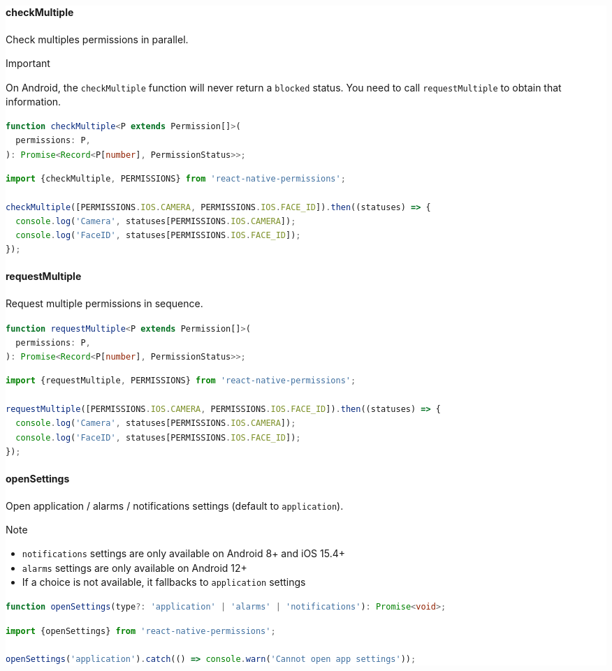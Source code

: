 #### checkMultiple

Check multiples permissions in parallel.

> [!IMPORTANT]  
> On Android, the `checkMultiple` function will never return a `blocked` status. You need to call `requestMultiple` to obtain that information.

```ts
function checkMultiple<P extends Permission[]>(
  permissions: P,
): Promise<Record<P[number], PermissionStatus>>;
```

```ts
import {checkMultiple, PERMISSIONS} from 'react-native-permissions';

checkMultiple([PERMISSIONS.IOS.CAMERA, PERMISSIONS.IOS.FACE_ID]).then((statuses) => {
  console.log('Camera', statuses[PERMISSIONS.IOS.CAMERA]);
  console.log('FaceID', statuses[PERMISSIONS.IOS.FACE_ID]);
});
```

#### requestMultiple

Request multiple permissions in sequence.

```ts
function requestMultiple<P extends Permission[]>(
  permissions: P,
): Promise<Record<P[number], PermissionStatus>>;
```

```ts
import {requestMultiple, PERMISSIONS} from 'react-native-permissions';

requestMultiple([PERMISSIONS.IOS.CAMERA, PERMISSIONS.IOS.FACE_ID]).then((statuses) => {
  console.log('Camera', statuses[PERMISSIONS.IOS.CAMERA]);
  console.log('FaceID', statuses[PERMISSIONS.IOS.FACE_ID]);
});
```

#### openSettings

Open application / alarms / notifications settings (default to `application`).

> [!NOTE]
>
> - `notifications` settings are only available on Android 8+ and iOS 15.4+
> - `alarms` settings are only available on Android 12+
> - If a choice is not available, it fallbacks to `application` settings

```ts
function openSettings(type?: 'application' | 'alarms' | 'notifications'): Promise<void>;
```

```ts
import {openSettings} from 'react-native-permissions';

openSettings('application').catch(() => console.warn('Cannot open app settings'));
```

